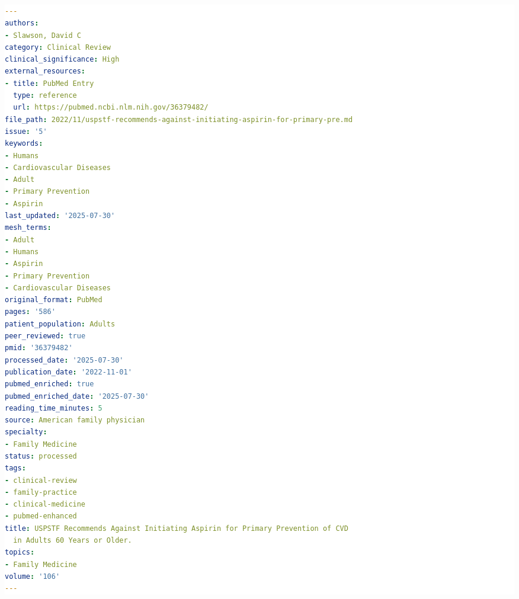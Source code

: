 ```yaml
---
authors:
- Slawson, David C
category: Clinical Review
clinical_significance: High
external_resources:
- title: PubMed Entry
  type: reference
  url: https://pubmed.ncbi.nlm.nih.gov/36379482/
file_path: 2022/11/uspstf-recommends-against-initiating-aspirin-for-primary-pre.md
issue: '5'
keywords:
- Humans
- Cardiovascular Diseases
- Adult
- Primary Prevention
- Aspirin
last_updated: '2025-07-30'
mesh_terms:
- Adult
- Humans
- Aspirin
- Primary Prevention
- Cardiovascular Diseases
original_format: PubMed
pages: '586'
patient_population: Adults
peer_reviewed: true
pmid: '36379482'
processed_date: '2025-07-30'
publication_date: '2022-11-01'
pubmed_enriched: true
pubmed_enriched_date: '2025-07-30'
reading_time_minutes: 5
source: American family physician
specialty:
- Family Medicine
status: processed
tags:
- clinical-review
- family-practice
- clinical-medicine
- pubmed-enhanced
title: USPSTF Recommends Against Initiating Aspirin for Primary Prevention of CVD
  in Adults 60 Years or Older.
topics:
- Family Medicine
volume: '106'
---
```
